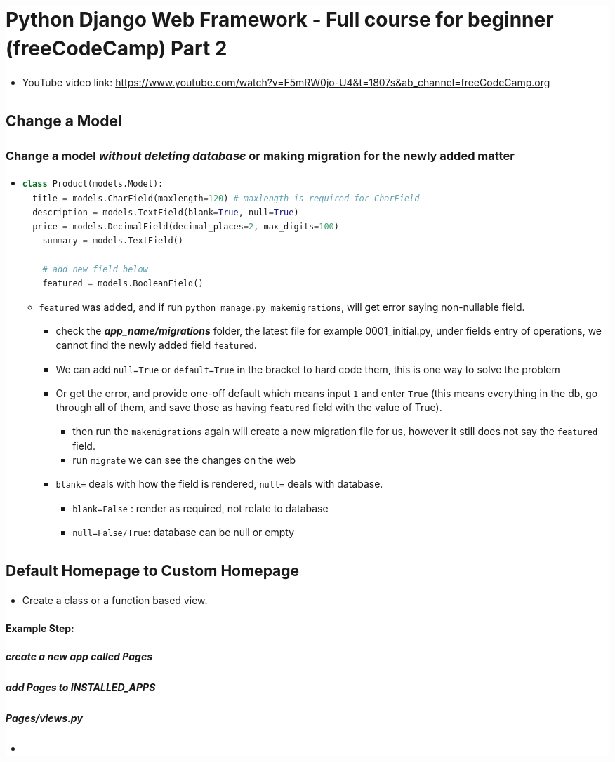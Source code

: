 # Python Django Web Framework - Full course for beginner (freeCodeCamp) Part 2

- YouTube video link: https://www.youtube.com/watch?v=F5mRW0jo-U4&t=1807s&ab_channel=freeCodeCamp.org



## Change a Model

### Change a model <u>*without deleting database*</u> or making migration  for the  newly added matter

- ```python
  class Product(models.Model):
  	title = models.CharField(maxlength=120) # maxlength is required for CharField
  	description = models.TextField(blank=True, null=True)
  	price = models.DecimalField(decimal_places=2, max_digits=100)
      summary = models.TextField()
      
      # add new field below
      featured = models.BooleanField()
  ```

  - `featured` was added, and if run `python manage.py makemigrations`, will get error saying non-nullable field. 

    - check the ***app_name/migrations*** folder, the latest file for example 0001_initial.py, under fields entry of operations, we cannot find the newly added field `featured`. 

    - We can add `null=True` or `default=True` in the bracket to hard code them, this is one way to solve the problem

    - Or get the error, and provide one-off default which means input `1` and enter `True` (this means everything in the db, go through all of them, and save those as having `featured` field with the value of True). 

      - then run the `makemigrations` again will create a new migration file for us, however it still does not say the `featured` field. 
      - run `migrate`  we can see the changes on the web

    - `blank=` deals with how the field is rendered, `null=` deals with database.

      - `blank=False` : render as required, not relate to database

      - `null=False/True`: database can be null or empty

        

## Default Homepage to Custom Homepage

- Create a class or a function based view.

#### Example Step:

##### create a new app called Pages

##### add Pages to INSTALLED_APPS

##### Pages/views.py

- ```python
  ```